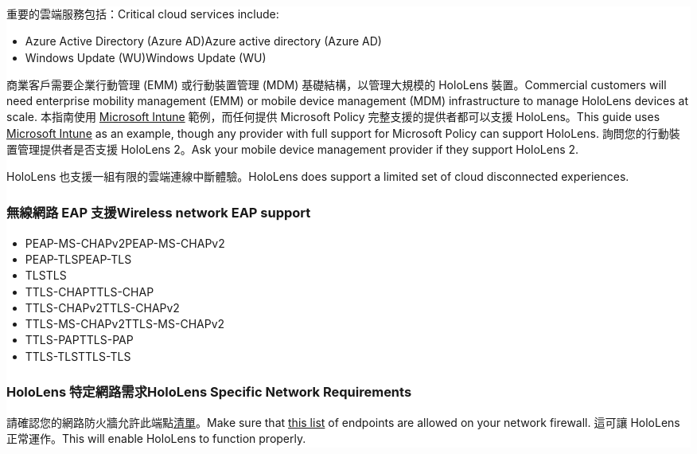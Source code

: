 <span data-ttu-id="b3e84-111">重要的雲端服務包括：</span><span class="sxs-lookup"><span data-stu-id="b3e84-111">Critical cloud services include:</span></span>

- <span data-ttu-id="b3e84-112">Azure Active Directory (Azure AD)</span><span class="sxs-lookup"><span data-stu-id="b3e84-112">Azure active directory (Azure AD)</span></span>
- <span data-ttu-id="b3e84-113">Windows Update (WU)</span><span class="sxs-lookup"><span data-stu-id="b3e84-113">Windows Update (WU)</span></span>

<span data-ttu-id="b3e84-114">商業客戶需要企業行動管理 (EMM) 或行動裝置管理 (MDM) 基礎結構，以管理大規模的 HoloLens 裝置。</span><span class="sxs-lookup"><span data-stu-id="b3e84-114">Commercial customers will need enterprise mobility management (EMM) or mobile device management (MDM) infrastructure to manage HoloLens devices at scale.</span></span>  <span data-ttu-id="b3e84-115">本指南使用 [Microsoft Intune](https://www.microsoft.com/enterprise-mobility-security/microsoft-intune) 範例，而任何提供 Microsoft Policy 完整支援的提供者都可以支援 HoloLens。</span><span class="sxs-lookup"><span data-stu-id="b3e84-115">This guide uses [Microsoft Intune](https://www.microsoft.com/enterprise-mobility-security/microsoft-intune) as an example, though any provider with full support for Microsoft Policy can support HoloLens.</span></span>  <span data-ttu-id="b3e84-116">詢問您的行動裝置管理提供者是否支援 HoloLens 2。</span><span class="sxs-lookup"><span data-stu-id="b3e84-116">Ask your mobile device management provider if they support HoloLens 2.</span></span>

<span data-ttu-id="b3e84-117">HoloLens 也支援一組有限的雲端連線中斷體驗。</span><span class="sxs-lookup"><span data-stu-id="b3e84-117">HoloLens does support a limited set of cloud disconnected experiences.</span></span>

### <span data-ttu-id="b3e84-118">無線網路 EAP 支援</span><span class="sxs-lookup"><span data-stu-id="b3e84-118">Wireless network EAP support</span></span>

- <span data-ttu-id="b3e84-119">PEAP-MS-CHAPv2</span><span class="sxs-lookup"><span data-stu-id="b3e84-119">PEAP-MS-CHAPv2</span></span>
- <span data-ttu-id="b3e84-120">PEAP-TLS</span><span class="sxs-lookup"><span data-stu-id="b3e84-120">PEAP-TLS</span></span>
- <span data-ttu-id="b3e84-121">TLS</span><span class="sxs-lookup"><span data-stu-id="b3e84-121">TLS</span></span>
- <span data-ttu-id="b3e84-122">TTLS-CHAP</span><span class="sxs-lookup"><span data-stu-id="b3e84-122">TTLS-CHAP</span></span>
- <span data-ttu-id="b3e84-123">TTLS-CHAPv2</span><span class="sxs-lookup"><span data-stu-id="b3e84-123">TTLS-CHAPv2</span></span>
- <span data-ttu-id="b3e84-124">TTLS-MS-CHAPv2</span><span class="sxs-lookup"><span data-stu-id="b3e84-124">TTLS-MS-CHAPv2</span></span>
- <span data-ttu-id="b3e84-125">TTLS-PAP</span><span class="sxs-lookup"><span data-stu-id="b3e84-125">TTLS-PAP</span></span>
- <span data-ttu-id="b3e84-126">TTLS-TLS</span><span class="sxs-lookup"><span data-stu-id="b3e84-126">TTLS-TLS</span></span>

### <span data-ttu-id="b3e84-127">HoloLens 特定網路需求</span><span class="sxs-lookup"><span data-stu-id="b3e84-127">HoloLens Specific Network Requirements</span></span>

<span data-ttu-id="b3e84-128">請確認您的網路防火牆允許此端點[清單](hololens-offline.md)。</span><span class="sxs-lookup"><span data-stu-id="b3e84-128">Make sure that [this list](hololens-offline.md) of endpoints are allowed on your network firewall.</span></span> <span data-ttu-id="b3e84-129">這可讓 HoloLens 正常運作。</span><span class="sxs-lookup"><span data-stu-id="b3e84-129">This will enable HoloLens to function properly.</span></span>
